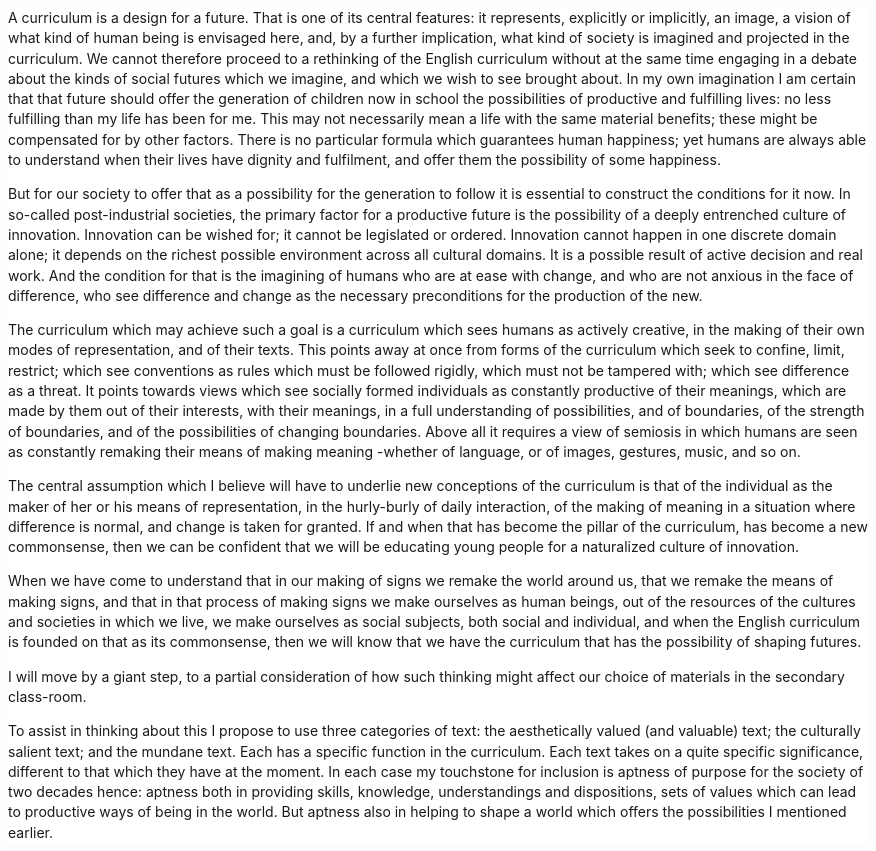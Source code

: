 A curriculum is a design for a future. That is one of its central features: it represents, explicitly or implicitly, an image, a vision of what kind of human being is envisaged here, and, by a further implication, what kind of society is imagined and projected in the curriculum. We cannot therefore proceed to a rethinking of the English curriculum without at the same time engaging in a debate about the kinds of social futures which we imagine, and which we wish to see brought about. In my own imagination I am certain that that future should offer the generation of children now in school the possibilities of productive and fulfilling lives: no less fulfilling than my life has been for me. This may not necessarily mean a life with the same material benefits; these might be compensated for by other factors. There is no particular formula which guarantees human happiness; yet humans are always able to understand when their lives have dignity and fulfilment, and offer them the possibility of some happiness.

But for our society to offer that as a possibility for the generation to follow it is essential to construct the conditions for it now. In so-called post-industrial societies, the primary factor for a productive future is the possibility of a deeply entrenched culture of innovation. Innovation can be wished for; it cannot be legislated or ordered. Innovation cannot happen in one discrete domain alone; it depends on the richest possible environment across all cultural domains. It is a possible result of active decision and real work. And the condition for that is the imagining of humans who are at ease with change, and who are not anxious in the face of difference, who see difference and change as the necessary preconditions for the production of the new.

The curriculum which may achieve such a goal is a curriculum which sees humans as actively creative, in the making of their own modes of representation, and of their texts. This points away at once from forms of the curriculum which seek to confine, limit, restrict; which see conventions as rules which must be followed rigidly, which must not be tampered with; which see difference as a threat. It points towards views which see socially formed individuals as constantly productive of their meanings, which are made by them out of their interests, with their meanings, in a full understanding of possibilities, and of boundaries, of the strength of boundaries, and of the possibilities of changing boundaries. Above all it requires a view of semiosis in which humans are seen as constantly remaking their means of making meaning -whether of language, or of images, gestures, music, and so on.

The central assumption which I believe will have to underlie new conceptions of the curriculum is that of the individual as the maker of her or his means of representation, in the hurly-burly of daily interaction, of the making of meaning in a situation where difference is normal, and change is taken for granted. If and when that has become the pillar of the curriculum, has become a new commonsense, then we can be confident that we will be educating young people for a naturalized culture of innovation.

When we have come to understand that in our making of signs we remake the world around us, that we remake the means of making signs, and that in that process of making signs we make ourselves as human beings, out of the resources of the cultures and societies in which we live, we make ourselves as social subjects, both social and individual, and when the English curriculum is founded on that as its commonsense, then we will know that we have the curriculum that has the possibility of shaping futures.

I will move by a giant step, to a partial consideration of how such thinking might affect our choice of materials in the secondary class-room.

To assist in thinking about this I propose to use three categories of text: the aesthetically valued (and valuable) text; the culturally salient text; and the mundane text. Each has a specific function in the curriculum. Each text takes on a quite specific significance, different to that which they have at the moment. In each case my touchstone for inclusion is aptness of purpose for the society of two decades hence: aptness both in providing skills, knowledge, understandings and dispositions, sets of values which can lead to productive ways of being in the world. But aptness also in helping to shape a world which offers the possibilities I mentioned earlier.
